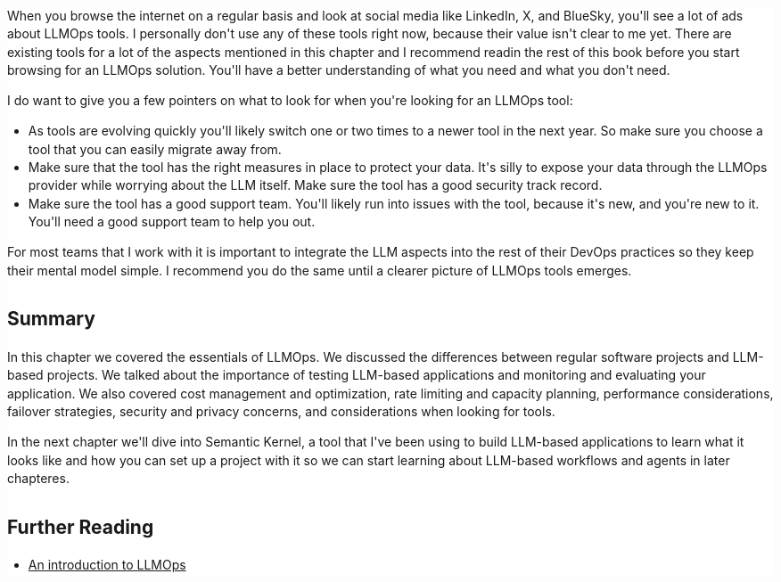 When you browse the internet on a regular basis and look at social media like LinkedIn,
X, and BlueSky, you'll see a lot of ads about LLMOps tools. I personally don't use any
of these tools right now, because their value isn't clear to me yet. There are existing
tools for a lot of the aspects mentioned in this chapter and I recommend readin the rest
of this book before you start browsing for an LLMOps solution. You'll have a better
understanding of what you need and what you don't need.

I do want to give you a few pointers on what to look for when you're looking for an
LLMOps tool:

- As tools are evolving quickly you'll likely switch one or two times to a newer tool in
  the next year. So make sure you choose a tool that you can easily migrate away from.
- Make sure that the tool has the right measures in place to protect your data. It's
  silly to expose your data through the LLMOps provider while worrying about the LLM
  itself. Make sure the tool has a good security track record.
- Make sure the tool has a good support team. You'll likely run into issues with the
  tool, because it's new, and you're new to it. You'll need a good support team to help
  you out.

For most teams that I work with it is important to integrate the LLM aspects into the
rest of their DevOps practices so they keep their mental model simple. I recommend you
do the same until a clearer picture of LLMOps tools emerges.

## Summary

In this chapter we covered the essentials of LLMOps. We discussed the differences
between regular software projects and LLM-based projects. We talked about the importance
of testing LLM-based applications and monitoring and evaluating your application. We
also covered cost management and optimization, rate limiting and capacity planning,
performance considerations, failover strategies, security and privacy concerns, and
considerations when looking for tools.

In the next chapter we'll dive into Semantic Kernel, a tool that I've been using to
build LLM-based applications to learn what it looks like and how you can set up a
project with it so we can start learning about LLM-based workflows and agents in later
chapteres.

## Further Reading

- [An introduction to LLMOps](https://techcommunity.microsoft.com/blog/machinelearningblog/an-introduction-to-llmops-operationalizing-and-managing-large-language-models-us/3910996)

[FLAKY_TESTS]: https://testing.googleblog.com/2016/05/flaky-tests-at-google-and-how-we.html
[SAMSUNG_INCIDENT]: https://cybernews.com/news/chatgpt-samsung-data-leak/
[PII_FILTER]: https://learn.microsoft.com/en-us/azure/ai-services/language-service/personally-identifiable-information/how-to-call
[TOKEN_ESTIMATION]: https://learn.microsoft.com/en-us/azure/ai-services/openai/how-to/quota?tabs=rest#understanding-rate-limits
[OVERSHARING_BLUEPRINT]: https://learn.microsoft.com/en-us/copilot/microsoft-365/microsoft-365-copilot-blueprint-oversharing
[OWASP_LLM]: https://owasp.org/www-project-top-10-for-large-language-model-applications/
[MITRE_ATLAS]: https://atlas.mitre.org/
[MANAGING_LLM_THREATS]: https://fizzylogic.nl/2024/04/12/securing-ai-building-safer-llms-in-the-face-of-emerging-threats
[AZ_CONTENT_SAFETY]: https://learn.microsoft.com/en-us/azure/ai-services/content-safety/overview
[GA_CONTENT_SAFETY]: https://cloud.google.com/natural-language/docs/moderating-text
[AWS_CONTENT_SAFETY]: https://aws.amazon.com/solutions/ai/content-moderation/